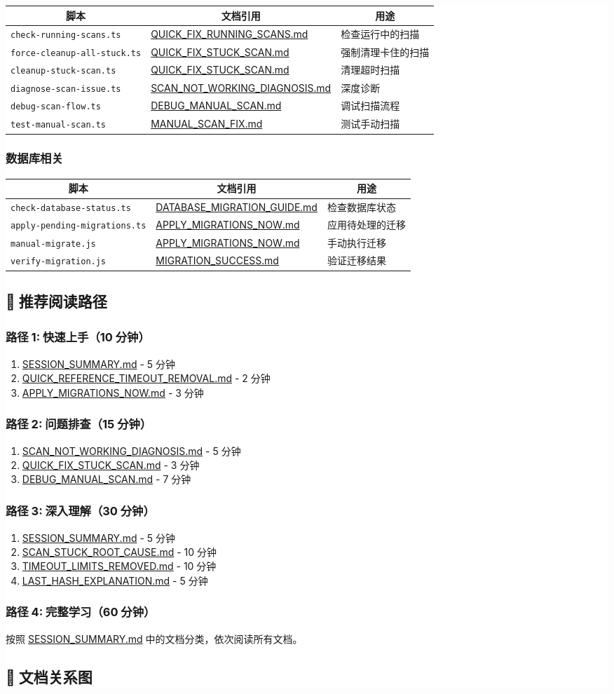 | 脚本 | 文档引用 | 用途 |
|------|---------|------|
| `check-running-scans.ts` | [QUICK_FIX_RUNNING_SCANS.md](QUICK_FIX_RUNNING_SCANS.md) | 检查运行中的扫描 |
| `force-cleanup-all-stuck.ts` | [QUICK_FIX_STUCK_SCAN.md](QUICK_FIX_STUCK_SCAN.md) | 强制清理卡住的扫描 |
| `cleanup-stuck-scan.ts` | [QUICK_FIX_STUCK_SCAN.md](QUICK_FIX_STUCK_SCAN.md) | 清理超时扫描 |
| `diagnose-scan-issue.ts` | [SCAN_NOT_WORKING_DIAGNOSIS.md](SCAN_NOT_WORKING_DIAGNOSIS.md) | 深度诊断 |
| `debug-scan-flow.ts` | [DEBUG_MANUAL_SCAN.md](docs/DEBUG_MANUAL_SCAN.md) | 调试扫描流程 |
| `test-manual-scan.ts` | [MANUAL_SCAN_FIX.md](MANUAL_SCAN_FIX.md) | 测试手动扫描 |

### 数据库相关

| 脚本 | 文档引用 | 用途 |
|------|---------|------|
| `check-database-status.ts` | [DATABASE_MIGRATION_GUIDE.md](DATABASE_MIGRATION_GUIDE.md) | 检查数据库状态 |
| `apply-pending-migrations.ts` | [APPLY_MIGRATIONS_NOW.md](APPLY_MIGRATIONS_NOW.md) | 应用待处理的迁移 |
| `manual-migrate.js` | [APPLY_MIGRATIONS_NOW.md](APPLY_MIGRATIONS_NOW.md) | 手动执行迁移 |
| `verify-migration.js` | [MIGRATION_SUCCESS.md](MIGRATION_SUCCESS.md) | 验证迁移结果 |

## 📖 推荐阅读路径

### 路径 1: 快速上手（10 分钟）

1. [SESSION_SUMMARY.md](SESSION_SUMMARY.md) - 5 分钟
2. [QUICK_REFERENCE_TIMEOUT_REMOVAL.md](QUICK_REFERENCE_TIMEOUT_REMOVAL.md) - 2 分钟
3. [APPLY_MIGRATIONS_NOW.md](APPLY_MIGRATIONS_NOW.md) - 3 分钟

### 路径 2: 问题排查（15 分钟）

1. [SCAN_NOT_WORKING_DIAGNOSIS.md](SCAN_NOT_WORKING_DIAGNOSIS.md) - 5 分钟
2. [QUICK_FIX_STUCK_SCAN.md](QUICK_FIX_STUCK_SCAN.md) - 3 分钟
3. [DEBUG_MANUAL_SCAN.md](docs/DEBUG_MANUAL_SCAN.md) - 7 分钟

### 路径 3: 深入理解（30 分钟）

1. [SESSION_SUMMARY.md](SESSION_SUMMARY.md) - 5 分钟
2. [SCAN_STUCK_ROOT_CAUSE.md](SCAN_STUCK_ROOT_CAUSE.md) - 10 分钟
3. [TIMEOUT_LIMITS_REMOVED.md](docs/TIMEOUT_LIMITS_REMOVED.md) - 10 分钟
4. [LAST_HASH_EXPLANATION.md](LAST_HASH_EXPLANATION.md) - 5 分钟

### 路径 4: 完整学习（60 分钟）

按照 [SESSION_SUMMARY.md](SESSION_SUMMARY.md) 中的文档分类，依次阅读所有文档。

## 🔗 文档关系图
